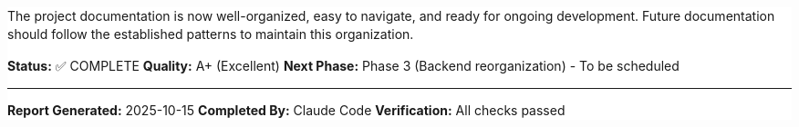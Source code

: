 The project documentation is now well-organized, easy to navigate, and ready for ongoing development. Future documentation should follow the established patterns to maintain this organization.

**Status:** ✅ COMPLETE
**Quality:** A+ (Excellent)
**Next Phase:** Phase 3 (Backend reorganization) - To be scheduled

---

**Report Generated:** 2025-10-15
**Completed By:** Claude Code
**Verification:** All checks passed
